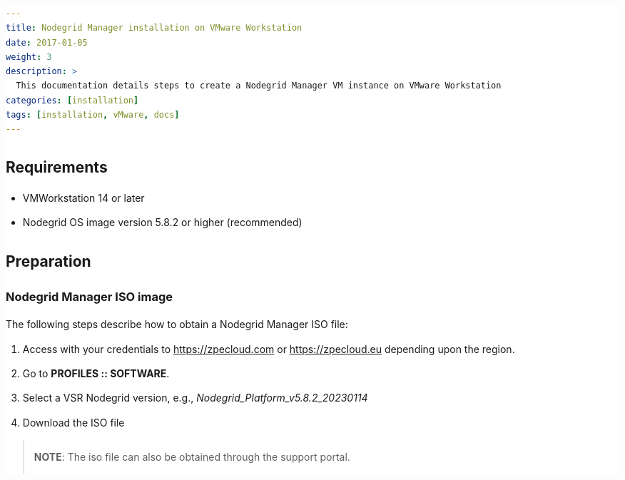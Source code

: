 ```yaml
---
title: Nodegrid Manager installation on VMware Workstation
date: 2017-01-05
weight: 3
description: >
  This documentation details steps to create a Nodegrid Manager VM instance on VMware Workstation
categories: [installation]
tags: [installation, vMware, docs]
---
```


## Requirements
<ul data-block-id="d2cc2ea3-0ad0-4d03-b8e6-131645c7af98">
    <li data-block-id="22bd5d18-5b53-457a-b94f-f2c5a0f65fb2">
        <p data-block-id="e55b754a-80a8-4d55-a7c9-5d08bfcf4c74">VMWorkstation 14 or later</p>
    </li>
    <li data-block-id="9519cae6-d8c5-415c-8270-0a5a77a630e2">
        <p data-block-id="e2b343a0-2f1a-4dbf-9496-19f8c0a2313c">Nodegrid OS image version 5.8.2 or higher (recommended)
        </p>
    </li>
</ul>

## Preparation

### Nodegrid Manager ISO image
<p data-block-id="018ad334-3901-4d0c-9da7-1fabbd2a7597">The following steps describe how to obtain a Nodegrid Manager
    ISO file:</p>
<ol data-block-id="4ab1cde5-4042-4ec9-87c7-1f33a772b31d">
    <li data-block-id="c9b5429f-09ef-4847-9570-a6e65453e95f">
        <p data-block-id="bbf2167d-2e2e-44a5-8111-8ffa18dda640">Access with your credentials to <a
                href="https://zpecloud.com" translate="no">https://zpecloud.com</a> or <a href="https://zpecloud.eu"
                translate="no">https://zpecloud.eu</a> depending upon the region.</p>
    </li>
    <li data-block-id="648fa362-f016-4b67-ba36-9a157407901d">
        <p data-block-id="78bd7eb4-ed06-47bb-94c4-822a763e17c3">Go to <strong>PROFILES :: SOFTWARE</strong>. </p>
    </li>
    <li data-block-id="6bbde331-bdc5-4ffa-9982-5dedfa54bf33">
        <p data-block-id="a543a490-1eba-4ba5-ab27-0c870b2efd28">Select a VSR Nodegrid version, e.g.,
            <em>Nodegrid_Platform_v5.8.2_20230114</em></p>
    </li>
    <li data-block-id="e39cb5fe-5c93-4fa4-b5fe-21244860665a">
        <p data-block-id="0c81e029-5a9b-4824-9dce-453163d3c7dd">Download the ISO file</p>
    </li>
</ol>
<blockquote data-block-id="0f0fc1db-3172-4ddf-97d7-3629de533502" style="overflow:auto;">
    <p data-block-id="ba5e20ba-6df6-4cd6-b6e9-266a355192e7"><strong>NOTE</strong>: The iso file can also be obtained
        through the support portal.</p>
</blockquote>

